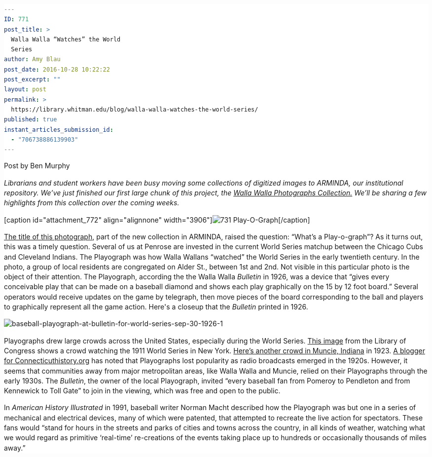 ```yaml
---
ID: 771
post_title: >
  Walla Walla “Watches” the World
  Series
author: Amy Blau
post_date: 2016-10-28 10:22:22
post_excerpt: ""
layout: post
permalink: >
  https://library.whitman.edu/blog/walla-walla-watches-the-world-series/
published: true
instant_articles_submission_id:
  - "706738886139903"
---
```

Post by Ben Murphy

<i>Librarians and student workers have been busy moving some collections of digitized images to ARMINDA, our institutional repository. We’ve just finished our first large chunk of this project, the </i><a href="http://arminda.whitman.edu/walla_photo/"><i>Walla Walla Photographs Collection.</i></a><i> We’ll be sharing a few highlights from this collection over the coming weeks.</i>

[caption id="attachment_772" align="alignnone" width="3906"]<img class="wp-image-772 size-full" src="https://library.whitman.edu/blog/wp-content/uploads/sites/4/2016/10/731.jpg" alt="731" width="3906" height="2262" /> Play-O-Graph[/caption]

<a href="http://arminda.whitman.edu/walla_photo/58/">The title of this photograph</a>, part of the new collection in ARMINDA, raised the question: “What’s a Play-o-graph”? As it turns out, this was a timely question. Several of us at Penrose are invested in the current World Series matchup between the Chicago Cubs and Cleveland Indians. The Playograph was how Walla Wallans “watched” the World Series in the early twentieth century. In the photo, a group of local residents are congregated on Alder St., between 1st and 2nd. Not visible in this particular photo is the object of their attention. The Playograph, according the the Walla Walla <i>Bulletin</i> in 1926, was a device that “gives every conceivable play that can be made on a baseball diamond and shows each play graphically on the 15 by 12 foot board.” Several operators would receive updates on the game by telegraph, then move pieces of the board corresponding to the ball and players to graphically represent all the game action. Here's a closeup that the <em>Bulletin</em> printed in 1926.

<img class="alignnone size-full wp-image-773" src="https://library.whitman.edu/blog/wp-content/uploads/sites/4/2016/10/Baseball-PlayoGraph-at-Bulletin-for-World-Series-Sep-30-1926-1.jpg" alt="baseball-playograph-at-bulletin-for-world-series-sep-30-1926-1" width="1033" height="932" />

Playographs drew large crowds across the United States, especially during the World Series. <a href="http://www.loc.gov/pictures/item/ggb2004009872/">This image</a> from the Library of Congress shows a crowd watching the 1911 World Series in New York. <a href="http://libx.bsu.edu/cdm/ref/collection/swift/id/711">Here’s another crowd in Muncie, Indiana</a> in 1923. <a href="http://connecticuthistory.org/re-creating-our-national-pastime/">A blogger for Connecticuthistory.org</a> has noted that Playographs lost popularity as radio broadcasts emerged in the 1920s. However, it seems that communities away from major metropolitan areas, like Walla Walla and Muncie, relied on their Playographs through the early 1930s. The <i>Bulletin</i>, the owner of the local Playograph, invited “every baseball fan from Pomeroy to Pendleton and from Kennewick to Toll Gate” to join in the viewing, which was free and open to the public.

In <i>American History Illustrated</i> in 1991, baseball writer Norman Macht described how the Playograph was but one in a series of mechanical and electrical devices, many of which were patented, that attempted to recreate the live action for spectators. These fans would “stand for hours in the streets and parks of cities and towns across the country, in all kinds of weather, watching what we would regard as primitive ‘real-time’ re-creations of the events taking place up to hundreds or occasionally thousands of miles away.”
